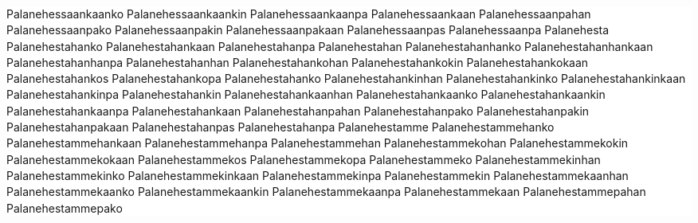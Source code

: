 Palanehessaankaanko
Palanehessaankaankin
Palanehessaankaanpa
Palanehessaankaan
Palanehessaanpahan
Palanehessaanpako
Palanehessaanpakin
Palanehessaanpakaan
Palanehessaanpas
Palanehessaanpa
Palanehesta
Palanehestahanko
Palanehestahankaan
Palanehestahanpa
Palanehestahan
Palanehestahanhanko
Palanehestahanhankaan
Palanehestahanhanpa
Palanehestahanhan
Palanehestahankohan
Palanehestahankokin
Palanehestahankokaan
Palanehestahankos
Palanehestahankopa
Palanehestahanko
Palanehestahankinhan
Palanehestahankinko
Palanehestahankinkaan
Palanehestahankinpa
Palanehestahankin
Palanehestahankaanhan
Palanehestahankaanko
Palanehestahankaankin
Palanehestahankaanpa
Palanehestahankaan
Palanehestahanpahan
Palanehestahanpako
Palanehestahanpakin
Palanehestahanpakaan
Palanehestahanpas
Palanehestahanpa
Palanehestamme
Palanehestammehanko
Palanehestammehankaan
Palanehestammehanpa
Palanehestammehan
Palanehestammekohan
Palanehestammekokin
Palanehestammekokaan
Palanehestammekos
Palanehestammekopa
Palanehestammeko
Palanehestammekinhan
Palanehestammekinko
Palanehestammekinkaan
Palanehestammekinpa
Palanehestammekin
Palanehestammekaanhan
Palanehestammekaanko
Palanehestammekaankin
Palanehestammekaanpa
Palanehestammekaan
Palanehestammepahan
Palanehestammepako